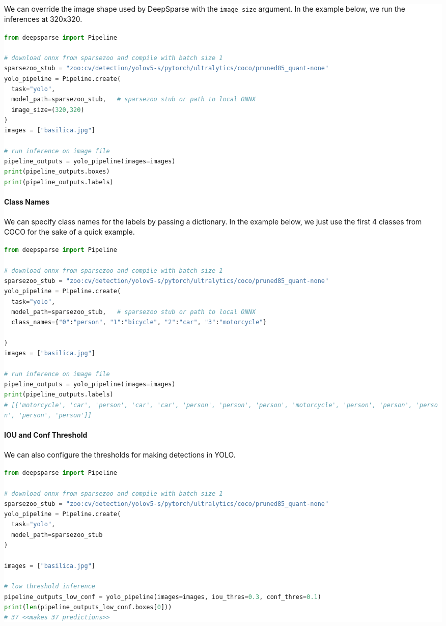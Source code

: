 We can override the image shape used by DeepSparse with the `image_size` argument. In the example below, we run the inferences at 320x320.

```python
from deepsparse import Pipeline

# download onnx from sparsezoo and compile with batch size 1
sparsezoo_stub = "zoo:cv/detection/yolov5-s/pytorch/ultralytics/coco/pruned85_quant-none"
yolo_pipeline = Pipeline.create(
  task="yolo",
  model_path=sparsezoo_stub,   # sparsezoo stub or path to local ONNX
  image_size=(320,320)
)
images = ["basilica.jpg"]

# run inference on image file
pipeline_outputs = yolo_pipeline(images=images)
print(pipeline_outputs.boxes)
print(pipeline_outputs.labels)
```

#### Class Names
We can specify class names for the labels by passing a dictionary. In the example below, we just use
the first 4 classes from COCO for the sake of a quick example.

```python
from deepsparse import Pipeline

# download onnx from sparsezoo and compile with batch size 1
sparsezoo_stub = "zoo:cv/detection/yolov5-s/pytorch/ultralytics/coco/pruned85_quant-none"
yolo_pipeline = Pipeline.create(
  task="yolo",
  model_path=sparsezoo_stub,   # sparsezoo stub or path to local ONNX
  class_names={"0":"person", "1":"bicycle", "2":"car", "3":"motorcycle"}

)
images = ["basilica.jpg"]

# run inference on image file
pipeline_outputs = yolo_pipeline(images=images)
print(pipeline_outputs.labels)
# [['motorcycle', 'car', 'person', 'car', 'car', 'person', 'person', 'person', 'motorcycle', 'person', 'person', 'person', 'person', 'person']]
```

#### IOU and Conf Threshold
We can also configure the thresholds for making detections in YOLO. 

```python
from deepsparse import Pipeline

# download onnx from sparsezoo and compile with batch size 1
sparsezoo_stub = "zoo:cv/detection/yolov5-s/pytorch/ultralytics/coco/pruned85_quant-none"
yolo_pipeline = Pipeline.create(
  task="yolo",
  model_path=sparsezoo_stub
)

images = ["basilica.jpg"]

# low threshold inference
pipeline_outputs_low_conf = yolo_pipeline(images=images, iou_thres=0.3, conf_thres=0.1)
print(len(pipeline_outputs_low_conf.boxes[0]))
# 37 <<makes 37 predictions>>

```